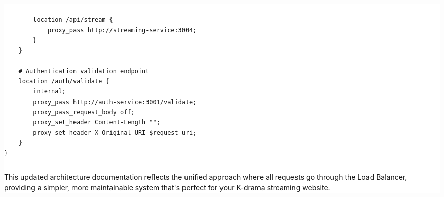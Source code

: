 ```nginx
        
        location /api/stream {
            proxy_pass http://streaming-service:3004;
        }
    }
    
    # Authentication validation endpoint
    location /auth/validate {
        internal;
        proxy_pass http://auth-service:3001/validate;
        proxy_pass_request_body off;
        proxy_set_header Content-Length "";
        proxy_set_header X-Original-URI $request_uri;
    }
}
```

---

This updated architecture documentation reflects the unified approach where all requests go through the Load Balancer, providing a simpler, more maintainable system that's perfect for your K-drama streaming website. 